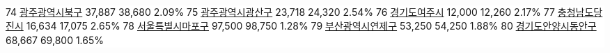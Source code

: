   <tr class="item">
    <td>74</td>
    <td><a href="/apt/광주광역시북구">광주광역시북구</a></td>
    <td>37,887</td>
    <td>38,680</td>
    <td>2.09%</td>
  </tr>

  <tr class="item">
    <td>75</td>
    <td><a href="/apt/광주광역시광산구">광주광역시광산구</a></td>
    <td>23,718</td>
    <td>24,320</td>
    <td>2.54%</td>
  </tr>

  <tr class="item">
    <td>76</td>
    <td><a href="/apt/경기도여주시">경기도여주시</a></td>
    <td>12,000</td>
    <td>12,260</td>
    <td>2.17%</td>
  </tr>

  <tr class="item">
    <td>77</td>
    <td><a href="/apt/충청남도당진시">충청남도당진시</a></td>
    <td>16,634</td>
    <td>17,075</td>
    <td>2.65%</td>
  </tr>

  <tr class="item">
    <td>78</td>
    <td><a href="/apt/서울특별시마포구">서울특별시마포구</a></td>
    <td>97,500</td>
    <td>98,750</td>
    <td>1.28%</td>
  </tr>

  <tr class="item">
    <td>79</td>
    <td><a href="/apt/부산광역시연제구">부산광역시연제구</a></td>
    <td>53,250</td>
    <td>54,250</td>
    <td>1.88%</td>
  </tr>

  <tr class="item">
    <td>80</td>
    <td><a href="/apt/경기도안양시동안구">경기도안양시동안구</a></td>
    <td>68,667</td>
    <td>69,800</td>
    <td>1.65%</td>
  </tr>

